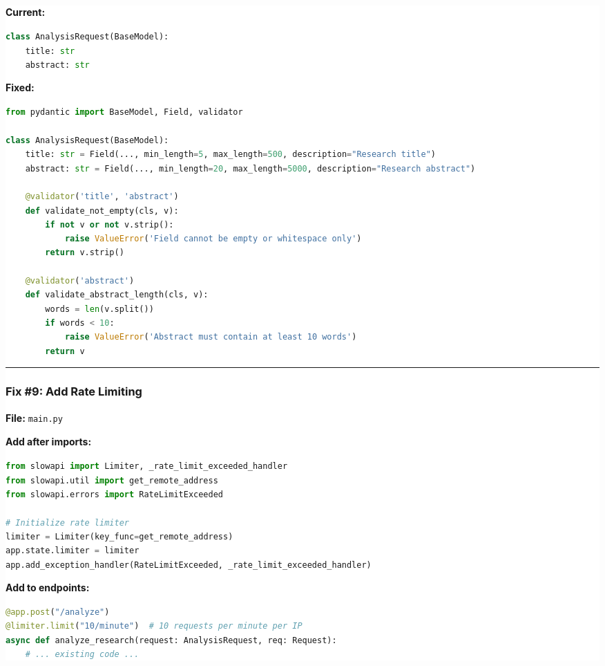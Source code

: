 **Current:**
```python
class AnalysisRequest(BaseModel):
    title: str
    abstract: str
```

**Fixed:**
```python
from pydantic import BaseModel, Field, validator

class AnalysisRequest(BaseModel):
    title: str = Field(..., min_length=5, max_length=500, description="Research title")
    abstract: str = Field(..., min_length=20, max_length=5000, description="Research abstract")
    
    @validator('title', 'abstract')
    def validate_not_empty(cls, v):
        if not v or not v.strip():
            raise ValueError('Field cannot be empty or whitespace only')
        return v.strip()
    
    @validator('abstract')
    def validate_abstract_length(cls, v):
        words = len(v.split())
        if words < 10:
            raise ValueError('Abstract must contain at least 10 words')
        return v
```

---

### Fix #9: Add Rate Limiting

**File:** `main.py`

**Add after imports:**
```python
from slowapi import Limiter, _rate_limit_exceeded_handler
from slowapi.util import get_remote_address
from slowapi.errors import RateLimitExceeded

# Initialize rate limiter
limiter = Limiter(key_func=get_remote_address)
app.state.limiter = limiter
app.add_exception_handler(RateLimitExceeded, _rate_limit_exceeded_handler)
```

**Add to endpoints:**
```python
@app.post("/analyze")
@limiter.limit("10/minute")  # 10 requests per minute per IP
async def analyze_research(request: AnalysisRequest, req: Request):
    # ... existing code ...
```

